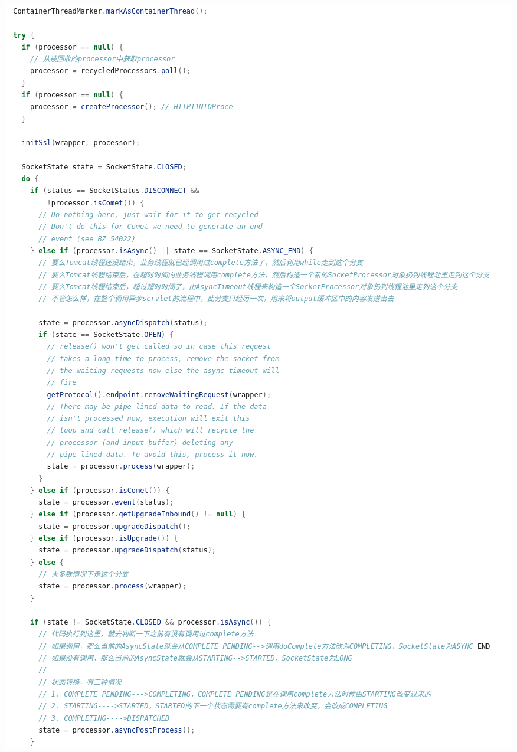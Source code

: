 ```java
  ContainerThreadMarker.markAsContainerThread();

  try {
    if (processor == null) {
      // 从被回收的processor中获取processor
      processor = recycledProcessors.poll();
    }
    if (processor == null) {
      processor = createProcessor(); // HTTP11NIOProce
    }

    initSsl(wrapper, processor);

    SocketState state = SocketState.CLOSED;
    do {
      if (status == SocketStatus.DISCONNECT &&
          !processor.isComet()) {
        // Do nothing here, just wait for it to get recycled
        // Don't do this for Comet we need to generate an end
        // event (see BZ 54022)
      } else if (processor.isAsync() || state == SocketState.ASYNC_END) {
        // 要么Tomcat线程还没结束，业务线程就已经调用过complete方法了，然后利用while走到这个分支
        // 要么Tomcat线程结束后，在超时时间内业务线程调用complete方法，然后构造一个新的SocketProcessor对象扔到线程池里走到这个分支
        // 要么Tomcat线程结束后，超过超时时间了，由AsyncTimeout线程来构造一个SocketProcessor对象扔到线程池里走到这个分支
        // 不管怎么样，在整个调用异步servlet的流程中，此分支只经历一次，用来将output缓冲区中的内容发送出去

        state = processor.asyncDispatch(status);
        if (state == SocketState.OPEN) {
          // release() won't get called so in case this request
          // takes a long time to process, remove the socket from
          // the waiting requests now else the async timeout will
          // fire
          getProtocol().endpoint.removeWaitingRequest(wrapper);
          // There may be pipe-lined data to read. If the data
          // isn't processed now, execution will exit this
          // loop and call release() which will recycle the
          // processor (and input buffer) deleting any
          // pipe-lined data. To avoid this, process it now.
          state = processor.process(wrapper);
        }
      } else if (processor.isComet()) {
        state = processor.event(status);
      } else if (processor.getUpgradeInbound() != null) {
        state = processor.upgradeDispatch();
      } else if (processor.isUpgrade()) {
        state = processor.upgradeDispatch(status);
      } else {
        // 大多数情况下走这个分支
        state = processor.process(wrapper);
      }

      if (state != SocketState.CLOSED && processor.isAsync()) {
        // 代码执行到这里，就去判断一下之前有没有调用过complete方法
        // 如果调用，那么当前的AsyncState就会从COMPLETE_PENDING-->调用doComplete方法改为COMPLETING，SocketState为ASYNC_END
        // 如果没有调用，那么当前的AsyncState就会从STARTING-->STARTED，SocketState为LONG
        //
        // 状态转换，有三种情况
        // 1. COMPLETE_PENDING--->COMPLETING，COMPLETE_PENDING是在调用complete方法时候由STARTING改变过来的
        // 2. STARTING---->STARTED，STARTED的下一个状态需要有complete方法来改变，会改成COMPLETING
        // 3. COMPLETING---->DISPATCHED
        state = processor.asyncPostProcess();
      }
```